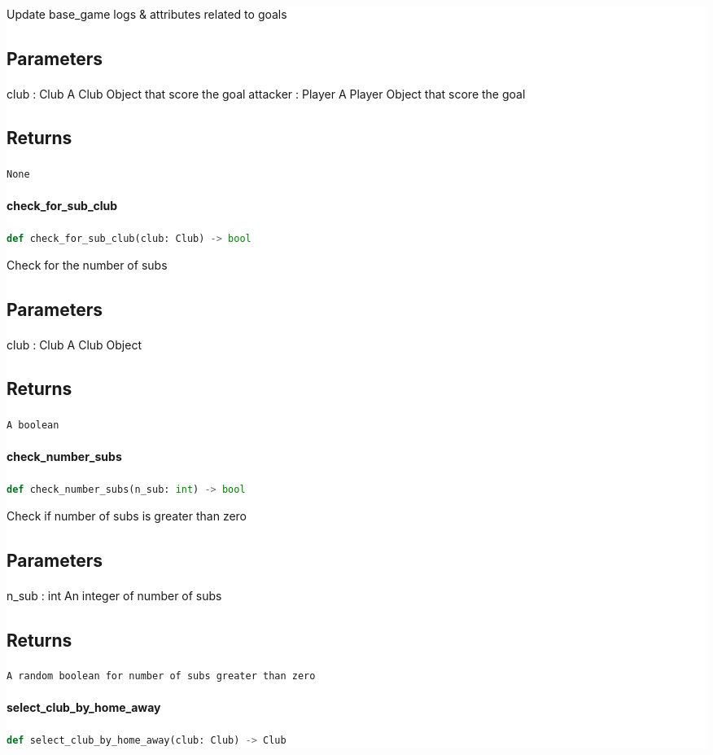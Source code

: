 Update base_game logs & attributes related to goals

Parameters
----------
club : Club
    A Club Object that score the goal
attacker : Player
    A Player Object that score the goal

Returns
-------
    None

<a id="game.Game.check_for_sub_club"></a>

#### check\_for\_sub\_club

```python
def check_for_sub_club(club: Club) -> bool
```

Check for the number of subs

Parameters
----------
club : Club
    A Club Object

Returns
-------
    A boolean

<a id="game.Game.check_number_subs"></a>

#### check\_number\_subs

```python
def check_number_subs(n_sub: int) -> bool
```

Check if number of subs is greater than zero

Parameters
----------
n_sub : int
    An integer of number of subs

Returns
-------
    A random boolean for number of subs greater than zero

<a id="game.Game.select_club_by_home_away"></a>

#### select\_club\_by\_home\_away

```python
def select_club_by_home_away(club: Club) -> Club
```
